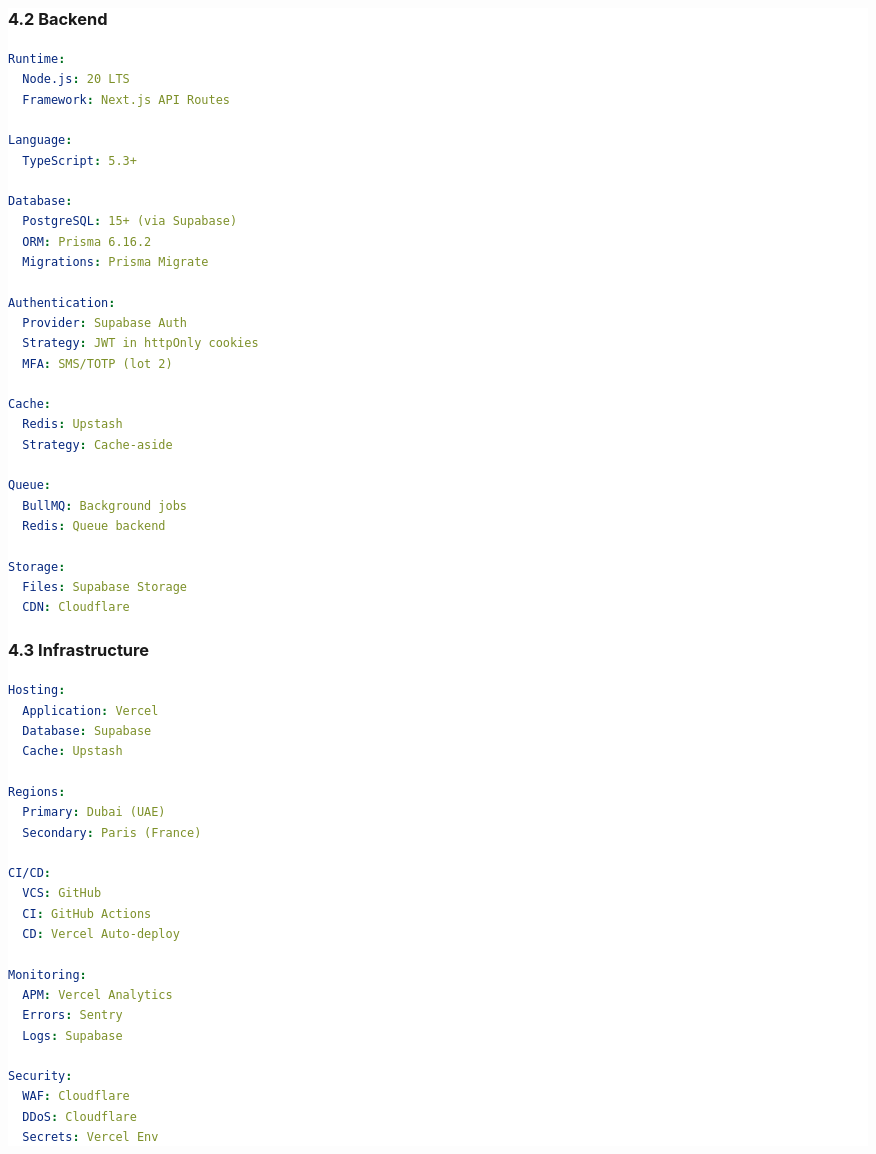 ### 4.2 Backend

```yaml
Runtime:
  Node.js: 20 LTS
  Framework: Next.js API Routes

Language:
  TypeScript: 5.3+

Database:
  PostgreSQL: 15+ (via Supabase)
  ORM: Prisma 6.16.2
  Migrations: Prisma Migrate

Authentication:
  Provider: Supabase Auth
  Strategy: JWT in httpOnly cookies
  MFA: SMS/TOTP (lot 2)

Cache:
  Redis: Upstash
  Strategy: Cache-aside

Queue:
  BullMQ: Background jobs
  Redis: Queue backend

Storage:
  Files: Supabase Storage
  CDN: Cloudflare
```

### 4.3 Infrastructure

```yaml
Hosting:
  Application: Vercel
  Database: Supabase
  Cache: Upstash

Regions:
  Primary: Dubai (UAE)
  Secondary: Paris (France)

CI/CD:
  VCS: GitHub
  CI: GitHub Actions
  CD: Vercel Auto-deploy

Monitoring:
  APM: Vercel Analytics
  Errors: Sentry
  Logs: Supabase

Security:
  WAF: Cloudflare
  DDoS: Cloudflare
  Secrets: Vercel Env
```
